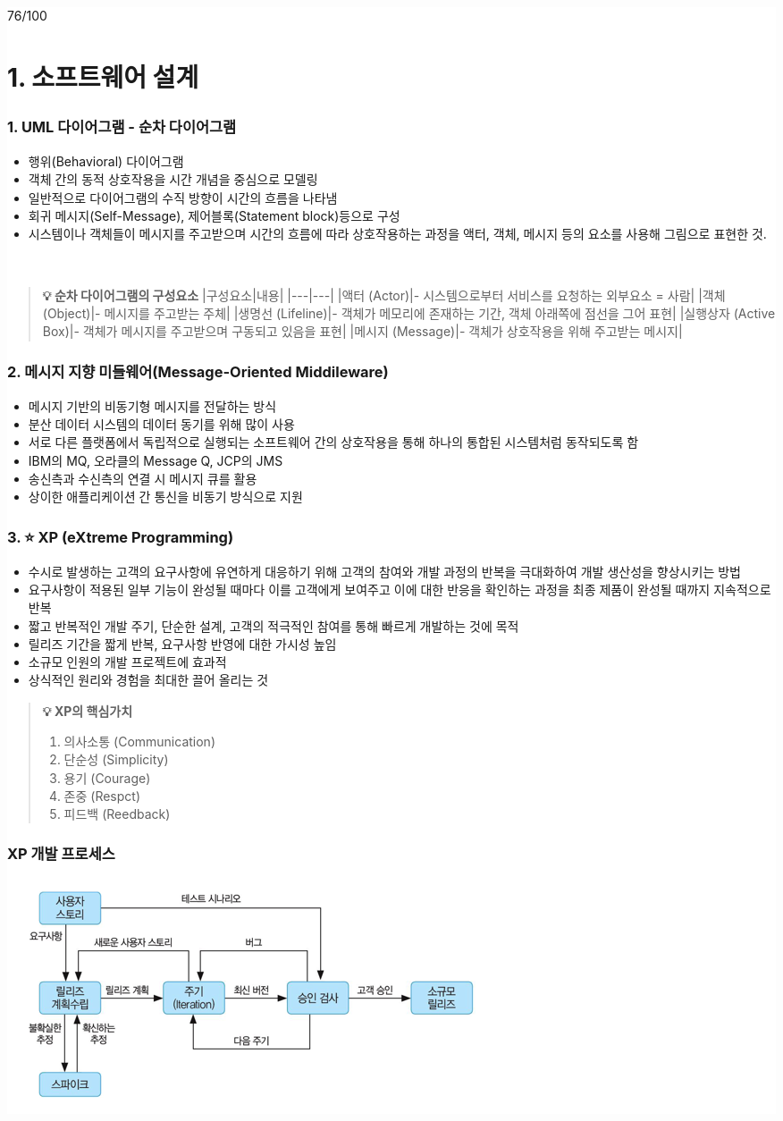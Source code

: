 76/100
# 1. 소프트웨어 설계
### 1. UML 다이어그램 - 순차 다이어그램
- 행위(Behavioral) 다이어그램
- 객체 간의 동적 상호작용을 시간 개념을 중심으로 모델링
- 일반적으로 다이어그램의 수직 방향이 시간의 흐름을 나타냄
- 회귀 메시지(Self-Message), 제어블록(Statement block)등으로 구성
- 시스템이나 객체들이 메시지를 주고받으며 시간의 흐름에 따라 상호작용하는 과정을 액터, 객체, 메시지 등의 요소를 사용해 그림으로 표현한 것.
</br>

> **💡 순차 다이어그램의 구성요소**
> |구성요소|내용|
> |---|---|
> |액터 (Actor)|- 시스템으로부터 서비스를 요청하는 외부요소 = 사람|
> |객체 (Object)|- 메시지를 주고받는 주체|
> |생명선 (Lifeline)|- 객체가 메모리에 존재하는 기간, 객체 아래쪽에 점선을 그어 표현|
> |실행상자 (Active Box)|- 객체가 메시지를 주고받으며 구동되고 있음을 표현|
> |메시지 (Message)|- 객체가 상호작용을 위해 주고받는 메시지|

### 2. 메시지 지향 미들웨어(Message-Oriented Middileware)
- 메시지 기반의 비동기형 메시지를 전달하는 방식
- 분산 데이터 시스템의 데이터 동기를 위해 많이 사용
- 서로 다른 플랫폼에서 독립적으로 실행되는 소프트웨어 간의 상호작용을 통해 하나의 통합된 시스템처럼 동작되도록 함
- IBM의 MQ, 오라클의 Message Q, JCP의 JMS
- 송신측과 수신측의 연결 시 메시지 큐를 활용
- 상이한 애플리케이션 간 통신을 비동기 방식으로 지원

### 3. ⭐ XP (eXtreme Programming)
- 수시로 발생하는 고객의 요구사항에 유연하게 대응하기 위해 고객의 참여와 개발 과정의 반복을 극대화하여 개발 생산성을 향상시키는 방법
- 요구사항이 적용된 일부 기능이 완성될 때마다 이를 고객에게 보여주고 이에 대한 반응을 확인하는 과정을 최종 제품이 완성될 때까지 지속적으로 반복
- 짧고 반복적인 개발 주기, 단순한 설계, 고객의 적극적인 참여를 통해 빠르게 개발하는 것에 목적
- 릴리즈 기간을 짧게 반복, 요구사항 반영에 대한 가시성 높임
- 소규모 인원의 개발 프로젝트에 효과적
- 상식적인 원리와 경험을 최대한 끌어 올리는 것

> **💡 XP의 핵심가치**
> 1. 의사소통 (Communication)
> 2. 단순성 (Simplicity)
> 3. 용기 (Courage)
> 4. 존중 (Respct)
> 5. 피드백 (Reedback)

### XP 개발 프로세스
![xp개발프로세스](../../img/xp.png)
